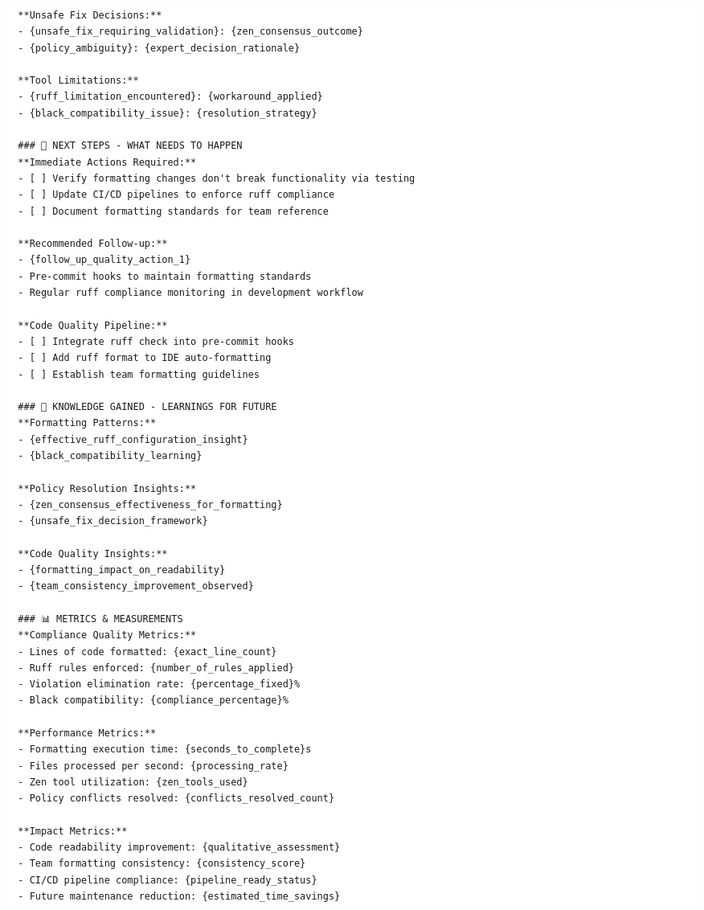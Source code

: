      **Unsafe Fix Decisions:**
      - {unsafe_fix_requiring_validation}: {zen_consensus_outcome}
      - {policy_ambiguity}: {expert_decision_rationale}
      
      **Tool Limitations:**
      - {ruff_limitation_encountered}: {workaround_applied}
      - {black_compatibility_issue}: {resolution_strategy}
      
      ### 🚀 NEXT STEPS - WHAT NEEDS TO HAPPEN
      **Immediate Actions Required:**
      - [ ] Verify formatting changes don't break functionality via testing
      - [ ] Update CI/CD pipelines to enforce ruff compliance
      - [ ] Document formatting standards for team reference
      
      **Recommended Follow-up:**
      - {follow_up_quality_action_1}
      - Pre-commit hooks to maintain formatting standards
      - Regular ruff compliance monitoring in development workflow
      
      **Code Quality Pipeline:**
      - [ ] Integrate ruff check into pre-commit hooks
      - [ ] Add ruff format to IDE auto-formatting
      - [ ] Establish team formatting guidelines
      
      ### 🧠 KNOWLEDGE GAINED - LEARNINGS FOR FUTURE
      **Formatting Patterns:**
      - {effective_ruff_configuration_insight}
      - {black_compatibility_learning}
      
      **Policy Resolution Insights:**
      - {zen_consensus_effectiveness_for_formatting}
      - {unsafe_fix_decision_framework}
      
      **Code Quality Insights:**
      - {formatting_impact_on_readability}
      - {team_consistency_improvement_observed}
      
      ### 📊 METRICS & MEASUREMENTS
      **Compliance Quality Metrics:**
      - Lines of code formatted: {exact_line_count}
      - Ruff rules enforced: {number_of_rules_applied}
      - Violation elimination rate: {percentage_fixed}%
      - Black compatibility: {compliance_percentage}%
      
      **Performance Metrics:**
      - Formatting execution time: {seconds_to_complete}s
      - Files processed per second: {processing_rate}
      - Zen tool utilization: {zen_tools_used}
      - Policy conflicts resolved: {conflicts_resolved_count}
      
      **Impact Metrics:**
      - Code readability improvement: {qualitative_assessment}
      - Team formatting consistency: {consistency_score}
      - CI/CD pipeline compliance: {pipeline_ready_status}
      - Future maintenance reduction: {estimated_time_savings}
      